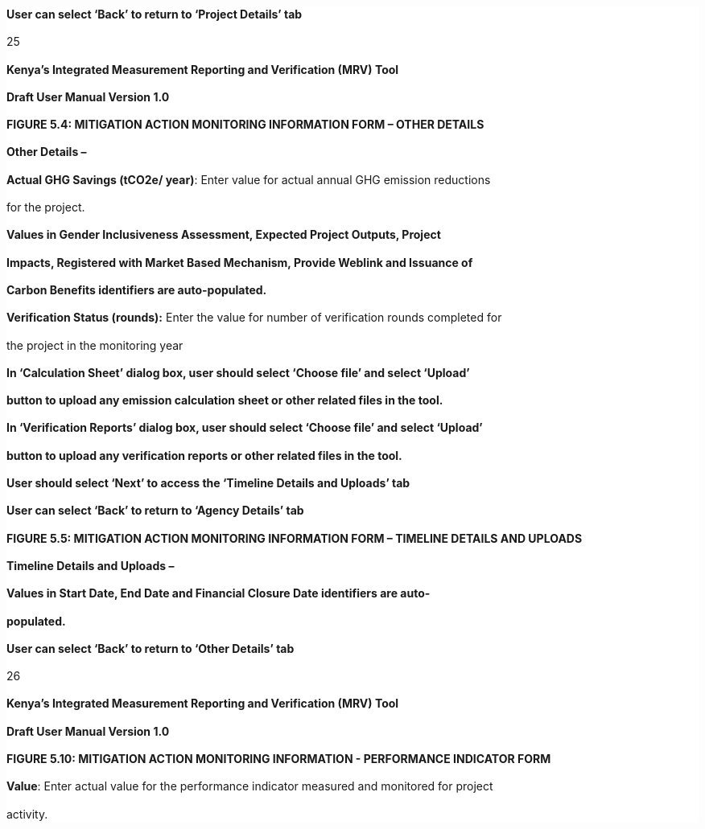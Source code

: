 **User can select ‘Back’ to return to ‘Project Details’ tab**

25





**Kenya’s Integrated Measurement Reporting and Verification (MRV) Tool**

**Draft User Manual Version 1.0**

**FIGURE 5.4: MITIGATION ACTION MONITORING INFORMATION FORM – OTHER DETAILS**

**Other Details –**

**Actual GHG Savings (tCO2e/ year)**: Enter value for actual annual GHG emission reductions

for the project.

**Values in Gender Inclusiveness Assessment, Expected Project Outputs, Project**

**Impacts, Registered with Market Based Mechanism, Provide Weblink and Issuance of**

**Carbon Benefits identifiers are auto-populated.**

**Verification Status (rounds):** Enter the value for number of verification rounds completed for

the project in the monitoring year

**In ‘Calculation Sheet’ dialog box, user should select ‘Choose file’ and select ‘Upload’**

**button to upload any emission calculation sheet or other related files in the tool.**

**In ‘Verification Reports’ dialog box, user should select ‘Choose file’ and select ‘Upload’**

**button to upload any verification reports or other related files in the tool.**

**User should select ‘Next’ to access the ‘Timeline Details and Uploads’ tab**

**User can select ‘Back’ to return to ‘Agency Details’ tab**

**FIGURE 5.5: MITIGATION ACTION MONITORING INFORMATION FORM – TIMELINE DETAILS AND UPLOADS**

**Timeline Details and Uploads –**

**Values in Start Date, End Date and Financial Closure Date identifiers are auto-**

**populated.**

**User can select ‘Back’ to return to ‘Other Details’ tab**

26





**Kenya’s Integrated Measurement Reporting and Verification (MRV) Tool**

**Draft User Manual Version 1.0**

**FIGURE 5.10: MITIGATION ACTION MONITORING INFORMATION - PERFORMANCE INDICATOR FORM**

**Value**: Enter actual value for the performance indicator measured and monitored for project

activity.

